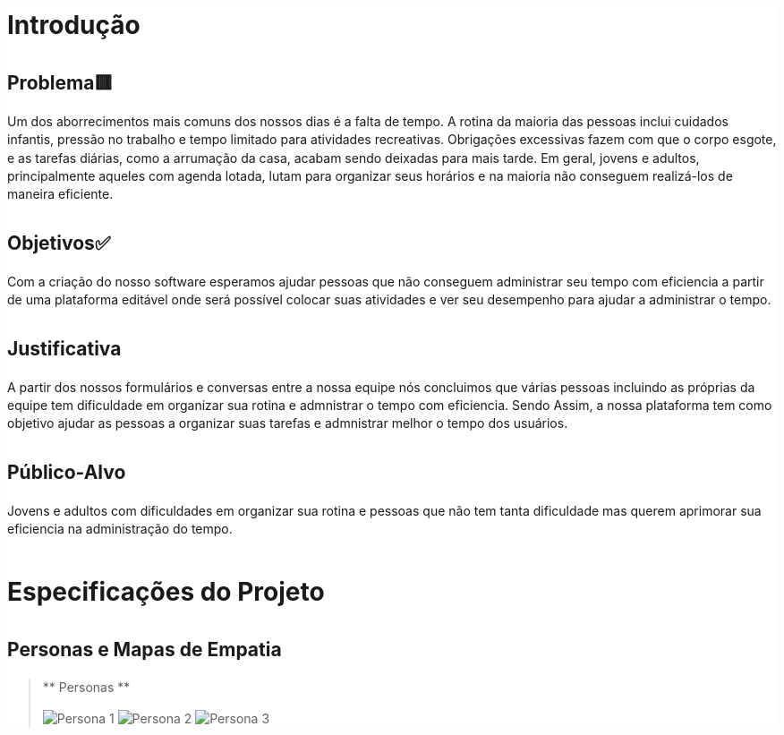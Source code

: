 
# Introdução

## Problema🟥


 Um dos aborrecimentos mais comuns dos nossos dias é a falta de tempo. A rotina da maioria das pessoas inclui cuidados infantis, pressão no trabalho e tempo limitado para atividades recreativas. Obrigações excessivas fazem com que o corpo esgote, e as tarefas diárias, como a arrumação da casa, acabam sendo deixadas para mais tarde. Em geral, jovens e adultos, principalmente aqueles com agenda lotada, lutam para organizar seus horários e na maioria não conseguem realizá-los de maneira eficiente.

## Objetivos✅

Com a criação do nosso software esperamos ajudar pessoas que não conseguem administrar seu tempo com eficiencia a partir de uma plataforma editável onde será possível colocar suas atividades e ver seu desempenho para ajudar a administrar o tempo.

## Justificativa

A partir dos nossos formulários e conversas entre a nossa equipe nós concluimos que várias pessoas incluindo as próprias da equipe tem dificuldade em organizar sua rotina e admnistrar o tempo com eficiencia. Sendo Assim, a nossa plataforma tem como objetivo ajudar as pessoas a organizar suas tarefas e admnistrar melhor o tempo dos usuários.

## Público-Alvo

Jovens e adultos com dificuldades em organizar sua rotina e pessoas que não tem tanta dificuldade mas querem aprimorar sua eficiencia na administração do tempo.
 
# Especificações do Projeto



## Personas e Mapas de Empatia

> 
> ** Personas **
> 
> 
> ![Persona 1](https://user-images.githubusercontent.com/104525346/165871563-7eb7ffb3-a202-40d1-8360-31c76f1a1223.jpeg) 
> ![Persona 2](https://user-images.githubusercontent.com/104525346/165871612-8f37425c-400f-4e7e-9246-f01ca46c5d0d.jpeg)
> ![Persona 3](https://user-images.githubusercontent.com/104525346/165871623-4e7e3be8-9717-434a-a30b-d8ca7e8cea45.jpeg)
> 


